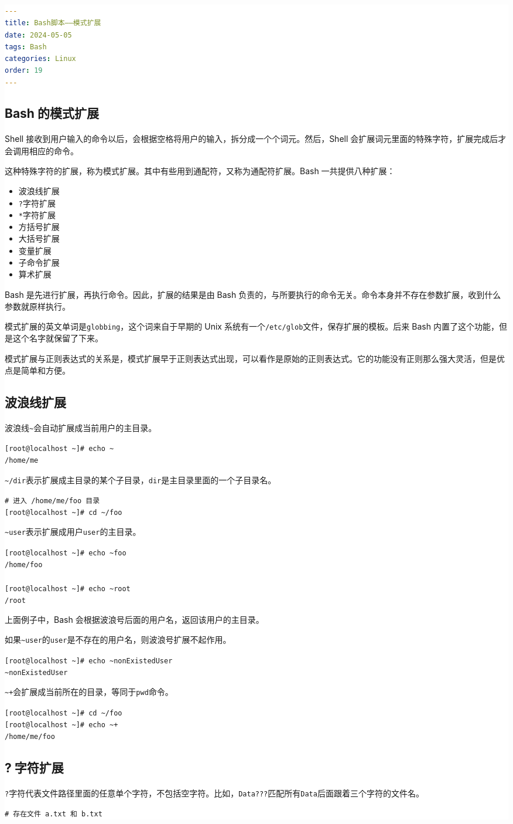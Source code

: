```yaml
---
title: Bash脚本——模式扩展
date: 2024-05-05
tags: Bash
categories: Linux
order: 19
---
```




## Bash 的模式扩展
Shell 接收到用户输入的命令以后，会根据空格将用户的输入，拆分成一个个词元。然后，Shell 会扩展词元里面的特殊字符，扩展完成后才会调用相应的命令。

这种特殊字符的扩展，称为模式扩展。其中有些用到通配符，又称为通配符扩展。Bash 一共提供八种扩展：
* 波浪线扩展
* `?`字符扩展
* `*`字符扩展
* 方括号扩展
* 大括号扩展
* 变量扩展
* 子命令扩展
* 算术扩展

Bash 是先进行扩展，再执行命令。因此，扩展的结果是由 Bash 负责的，与所要执行的命令无关。命令本身并不存在参数扩展，收到什么参数就原样执行。

模式扩展的英文单词是`globbing`，这个词来自于早期的 Unix 系统有一个`/etc/glob`文件，保存扩展的模板。后来 Bash 内置了这个功能，但是这个名字就保留了下来。

模式扩展与正则表达式的关系是，模式扩展早于正则表达式出现，可以看作是原始的正则表达式。它的功能没有正则那么强大灵活，但是优点是简单和方便。
## 波浪线扩展
波浪线`~`会自动扩展成当前用户的主目录。
```shell
[root@localhost ~]# echo ~
/home/me
```
`~/dir`表示扩展成主目录的某个子目录，`dir`是主目录里面的一个子目录名。
```shell
# 进入 /home/me/foo 目录
[root@localhost ~]# cd ~/foo
```
`~user`表示扩展成用户`user`的主目录。
```shell
[root@localhost ~]# echo ~foo
/home/foo

[root@localhost ~]# echo ~root
/root
```
上面例子中，Bash 会根据波浪号后面的用户名，返回该用户的主目录。

如果`~user`的`user`是不存在的用户名，则波浪号扩展不起作用。
```shell
[root@localhost ~]# echo ~nonExistedUser
~nonExistedUser
```
`~+`会扩展成当前所在的目录，等同于`pwd`命令。
```shell
[root@localhost ~]# cd ~/foo
[root@localhost ~]# echo ~+
/home/me/foo
```
## ? 字符扩展
`?`字符代表文件路径里面的任意单个字符，不包括空字符。比如，`Data???`匹配所有`Data`后面跟着三个字符的文件名。
```shell
# 存在文件 a.txt 和 b.txt
```